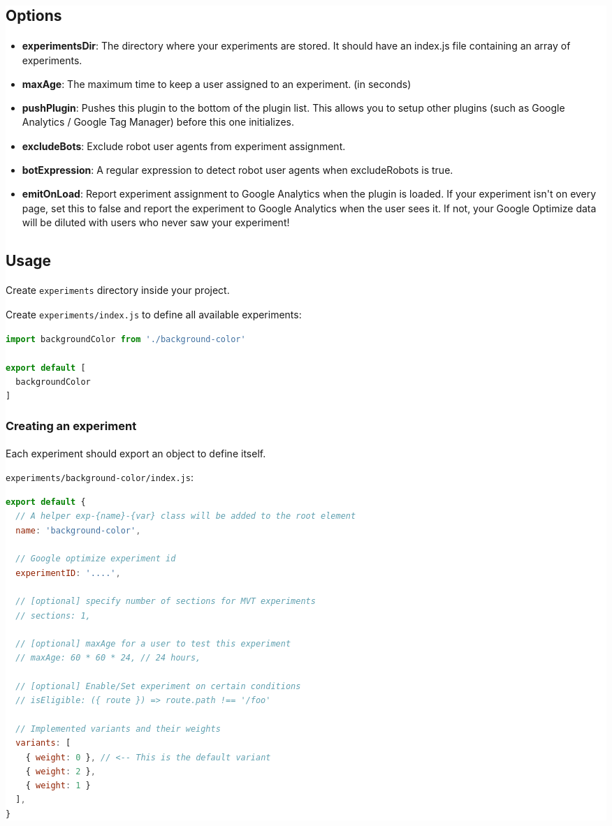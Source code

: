 ## Options
- **experimentsDir**: The directory where your experiments are stored.  It should have an index.js file containing an array of experiments. 

- **maxAge**: The maximum time to keep a user assigned to an experiment. (in seconds)

- **pushPlugin**: Pushes this plugin to the bottom of the plugin list.  This allows you to setup other plugins (such as Google Analytics / Google Tag Manager) before this one initializes.
- **excludeBots**: Exclude robot user agents from experiment assignment.
- **botExpression**: A regular expression to detect robot user agents when excludeRobots is true.
- **emitOnLoad**: Report experiment assignment to Google Analytics when the plugin is loaded.  If your experiment isn't on every page, set this to false and report the experiment to Google Analytics when the user sees it.  If not, your Google Optimize data will be diluted with users who never saw your experiment!

## Usage

Create `experiments` directory inside your project.

Create `experiments/index.js` to define all available experiments:

```js
import backgroundColor from './background-color'

export default [
  backgroundColor
]
```

### Creating an experiment

Each experiment should export an object to define itself.

`experiments/background-color/index.js`:

```js
export default {
  // A helper exp-{name}-{var} class will be added to the root element
  name: 'background-color',

  // Google optimize experiment id
  experimentID: '....',

  // [optional] specify number of sections for MVT experiments
  // sections: 1,

  // [optional] maxAge for a user to test this experiment
  // maxAge: 60 * 60 * 24, // 24 hours,

  // [optional] Enable/Set experiment on certain conditions
  // isEligible: ({ route }) => route.path !== '/foo'

  // Implemented variants and their weights
  variants: [
    { weight: 0 }, // <-- This is the default variant
    { weight: 2 },
    { weight: 1 }
  ],
}
```
